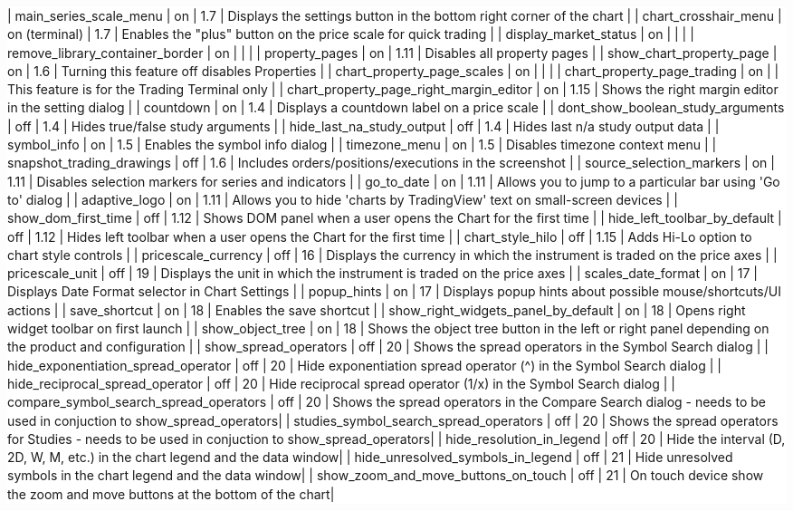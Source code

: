 | main_series_scale_menu                  | on            |       1.7       | Displays the settings button in the bottom right corner of the chart |
| chart_crosshair_menu                    | on (terminal) | 1.7             | Enables the "plus" button on the price scale for quick trading |
| display_market_status                   | on            |                 |                                                            |
| remove_library_container_border         | on            |                 |                                           |
| property_pages                          | on            | 1.11            | Disables all property pages                |
| show_chart_property_page                | on            | 1.6             | Turning this feature off disables Properties        |
| chart_property_page_scales              | on            |                 |                                           |
| chart_property_page_trading             | on            |                 | This feature is for the Trading Terminal only           |
| chart_property_page_right_margin_editor | on            | 1.15            | Shows the right margin editor in the setting dialog |
| countdown                               | on            | 1.4             | Displays a countdown label on a price scale         |
| dont_show_boolean_study_arguments       | off           | 1.4             | Hides true/false study arguments |
| hide_last_na_study_output               | off           | 1.4             | Hides last n/a study output data        |
| symbol_info                             | on            | 1.5             | Enables the symbol info dialog                 |
| timezone_menu                           | on            | 1.5             | Disables timezone context menu    |
| snapshot_trading_drawings               | off           | 1.6             | Includes orders/positions/executions in the screenshot |
| source_selection_markers                | on            | 1.11            | Disables selection markers for series and indicators |
| go_to_date                              | on            | 1.11            | Allows you to jump to a particular bar using 'Go to' dialog |
| adaptive_logo                           | on            | 1.11            | Allows you to hide 'charts by TradingView' text on small-screen devices |
| show_dom_first_time                     | off           | 1.12            | Shows DOM panel when a user opens the Chart for the first time |
| hide_left_toolbar_by_default            | off           | 1.12            | Hides left toolbar when a user opens the Chart for the first time |
| chart_style_hilo                        | off           | 1.15            | Adds Hi-Lo option to chart style controls |
| pricescale_currency                     | off            | 16              | Displays the currency in which the instrument is traded on the price axes |
| pricescale_unit                         | off            | 19              | Displays the unit in which the instrument is traded on the price axes |
| scales_date_format                      | on            | 17              | Displays Date Format selector in Chart Settings |
| popup_hints                             | on            | 17              | Displays popup hints about possible mouse/shortcuts/UI actions |
| save_shortcut                           | on            |       18        | Enables the save shortcut |
| show_right_widgets_panel_by_default     | on            |       18        | Opens right widget toolbar on first launch |
| show_object_tree                        | on            |       18        | Shows the object tree button in the left or right panel depending on the product and configuration |
| show_spread_operators                   | off           |       20        | Shows the spread operators in the Symbol Search dialog |
| hide_exponentiation_spread_operator     | off           |       20        | Hide exponentiation spread operator (^) in the Symbol Search dialog |
| hide_reciprocal_spread_operator         | off           |       20        | Hide reciprocal spread operator (1/x) in the Symbol Search dialog |
| compare_symbol_search_spread_operators  | off           |       20        | Shows the spread operators in the Compare Search dialog - needs to be used in conjuction to show_spread_operators|
| studies_symbol_search_spread_operators  | off           |       20        | Shows the spread operators for Studies - needs to be used in conjuction to show_spread_operators|
| hide_resolution_in_legend               | off           |       20        | Hide the interval (D, 2D, W, M, etc.) in the chart legend and the data window|
| hide_unresolved_symbols_in_legend       | off           |       21        | Hide unresolved symbols in the chart legend and the data window|
| show_zoom_and_move_buttons_on_touch     | off           |       21        | On touch device show the zoom and move buttons at the bottom of the chart|
